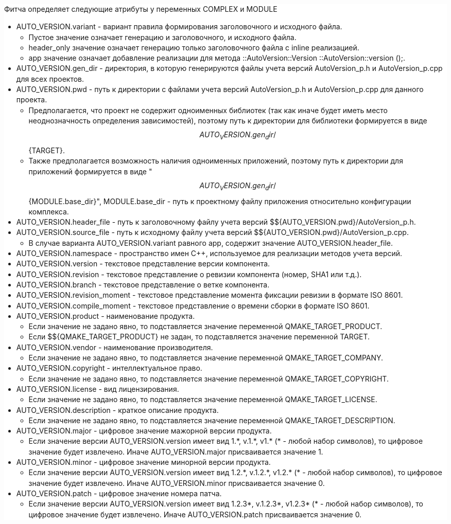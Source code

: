 Фитча определяет следующие атрибуты у переменных COMPLEX и MODULE

* AUTO_VERSION.variant - вариант правила формирования заголовочного и исходного файла.
    * Пустое значение означает генерацию и заголовочного, и исходного файла.
    * header_only значение означает генерацию только заголовочного файла с inline реализацией.
    * app значение означает добавление реализации для метода ::AutoVersion::Version ::AutoVersion::version ();.
* AUTO_VERSION.gen_dir - директория, в которую генерируются файлы учета версий AutoVersion_p.h и AutoVersion_p.cpp для всех проектов.
* AUTO_VERSION.pwd - путь к директории с файлами учета версий AutoVersion_p.h и AutoVersion_p.cpp для данного проекта.
    * Предполагается, что проект не содержит одноименных библиотек (так как иначе будет иметь место неоднозначность определения зависимостей),
    поэтому путь к директории для библиотеки формируется в виде $${AUTO_VERSION.gen_dir}/$${TARGET}.
    * Также предполагается возможность наличия одноименных приложений, поэтому путь к директории для приложений формируется в виде
    "$${AUTO_VERSION.gen_dir}/$${MODULE.base_dir}", MODULE.base_dir - путь к проектному файлу приложения относительно конфигурации комплекса.
* AUTO_VERSION.header_file - путь к заголовочному файлу учета версий $${AUTO_VERSION.pwd}/AutoVersion_p.h.
* AUTO_VERSION.source_file - путь к исходному файлу учета версий $${AUTO_VERSION.pwd}/AutoVersion_p.cpp.
    * В случае варианта AUTO_VERSION.variant равного app, содержит значение AUTO_VERSION.header_file.
* AUTO_VERSION.namespace - пространство имен C++, используемое для реализации методов учета версий.
* AUTO_VERSION.version - текстовое представление версии компонента.
* AUTO_VERSION.revision - текстовое представление о ревизии компонента (номер, SHA1 или т.д.).
* AUTO_VERSION.branch - текстовое представление о ветке компонента.
* AUTO_VERSION.revision_moment - текстовое представление момента фиксации ревизии в формате ISO 8601.
* AUTO_VERSION.compile_moment - текстовое представление о времени сборки в формате ISO 8601.
* AUTO_VERSION.product - наименование продукта.
    * Если значение не задано явно, то подставляется значение переменной QMAKE_TARGET_PRODUCT.
    * Если $${QMAKE_TARGET_PRODUCT} не задан, то подставляется значение переменной TARGET.
* AUTO_VERSION.vendor - наименование производителя.
    * Если значение не задано явно, то подставляется значение переменной QMAKE_TARGET_COMPANY.
* AUTO_VERSION.copyright - интеллектуальное право.
    * Если значение не задано явно, то подставляется значение переменной QMAKE_TARGET_COPYRIGHT.
* AUTO_VERSION.license - вид лицензирования.
    * Если значение не задано явно, то подставляется значение переменной QMAKE_TARGET_LICENSE.
* AUTO_VERSION.description - краткое описание продукта.
    * Если значение не задано явно, то подставляется значение переменной QMAKE_TARGET_DESCRIPTION.
* AUTO_VERSION.major - цифровое значение мажорной версии продукта.
    * Если значение версии AUTO_VERSION.version имеет вид 1.\*, v.1.\*, v1.\* (\* - любой набор символов), то цифровое значение будет извлечено.
    Иначе AUTO_VERSION.major присваивается значение 1.
* AUTO_VERSION.minor - цифровое значение минорной версии продукта.
    * Если значение версии AUTO_VERSION.version имеет вид 1.2.\*, v.1.2.\*, v1.2.\* (\* - любой набор символов), то цифровое значение будет извлечено.
    Иначе AUTO_VERSION.minor присваивается значение 0.
* AUTO_VERSION.patch - цифровое значение номера патча.
    * Если значение версии AUTO_VERSION.version имеет вид 1.2.3\*, v.1.2.3\*, v1.2.3\* (\* - любой набор символов), то цифровое значение будет извлечено.
    Иначе AUTO_VERSION.patch присваивается значение 0.
